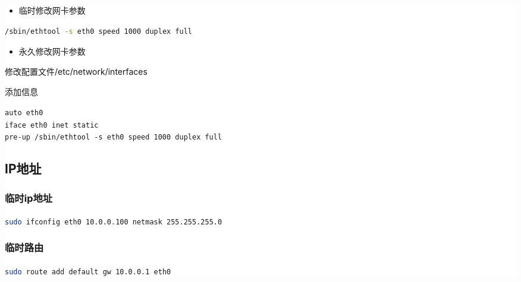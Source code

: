 


* 临时修改网卡参数





```sh
/sbin/ethtool -s eth0 speed 1000 duplex full
```







* 永久修改网卡参数





修改配置文件/etc/network/interfaces  

添加信息





```
auto eth0
iface eth0 inet static
pre-up /sbin/ethtool -s eth0 speed 1000 duplex full
```





## IP地址





### 临时ip地址





```sh
sudo ifconfig eth0 10.0.0.100 netmask 255.255.255.0
```





### 临时路由





```sh
sudo route add default gw 10.0.0.1 eth0
```

